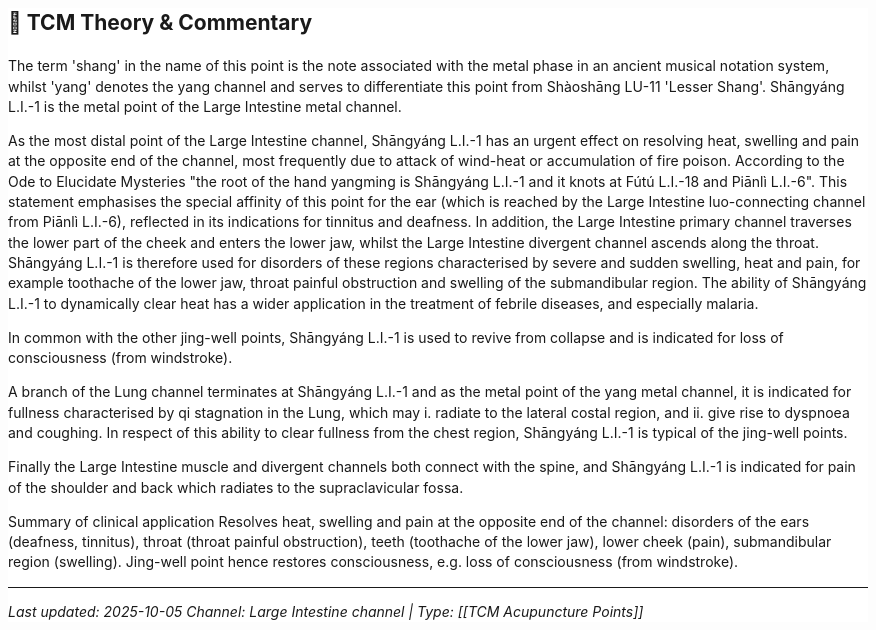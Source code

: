 
## 🧬 TCM Theory & Commentary

The term 'shang' in the name of this point is the note associated with the metal phase in an ancient musical notation system, whilst 'yang' denotes the yang channel and serves to differentiate this point from Shàoshāng LU-11 'Lesser Shang'. Shāngyáng L.I.-1 is the metal point of the Large Intestine metal channel.

As the most distal point of the Large Intestine channel, Shāngyáng L.I.-1 has an urgent effect on resolving heat, swelling and pain at the opposite end of the channel, most frequently due to attack of wind-heat or accumulation of fire poison. According to the Ode to Elucidate Mysteries "the root of the hand yangming is Shāngyáng L.I.-1 and it knots at Fútú L.I.-18 and Piānlì L.I.-6". This statement emphasises the special affinity of this point for the ear (which is reached by the Large Intestine luo-connecting channel from Piānlì L.I.-6), reflected in its indications for tinnitus and deafness. In addition, the Large Intestine primary channel traverses the lower part of the cheek and enters the lower jaw, whilst the Large Intestine divergent channel ascends along the throat. Shāngyáng L.I.-1 is therefore used for disorders of these regions characterised by severe and sudden swelling, heat and pain, for example toothache of the lower jaw, throat painful obstruction and swelling of the submandibular region. The ability of Shāngyáng L.I.-1 to dynamically clear heat has a wider application in the treatment of febrile diseases, and especially malaria.

In common with the other jing-well points, Shāngyáng L.I.-1 is used to revive from collapse and is indicated for loss of consciousness (from windstroke).

A branch of the Lung channel terminates at Shāngyáng L.I.-1 and as the metal point of the yang metal channel, it is indicated for fullness characterised by qi stagnation in the Lung, which may i. radiate to the lateral costal region, and ii. give rise to dyspnoea and coughing. In respect of this ability to clear fullness from the chest region, Shāngyáng L.I.-1 is typical of the jing-well points.

Finally the Large Intestine muscle and divergent channels both connect with the spine, and Shāngyáng L.I.-1 is indicated for pain of the shoulder and back which radiates to the supraclavicular fossa.

Summary of clinical application
Resolves heat, swelling and pain at the opposite end of the channel: disorders of the ears (deafness, tinnitus), throat (throat painful obstruction), teeth (toothache of the lower jaw), lower cheek (pain), submandibular region (swelling).
Jing-well point hence restores consciousness, e.g. loss of consciousness (from windstroke).

---

*Last updated: 2025-10-05*
*Channel: Large Intestine channel | Type: [[TCM Acupuncture Points]]*
